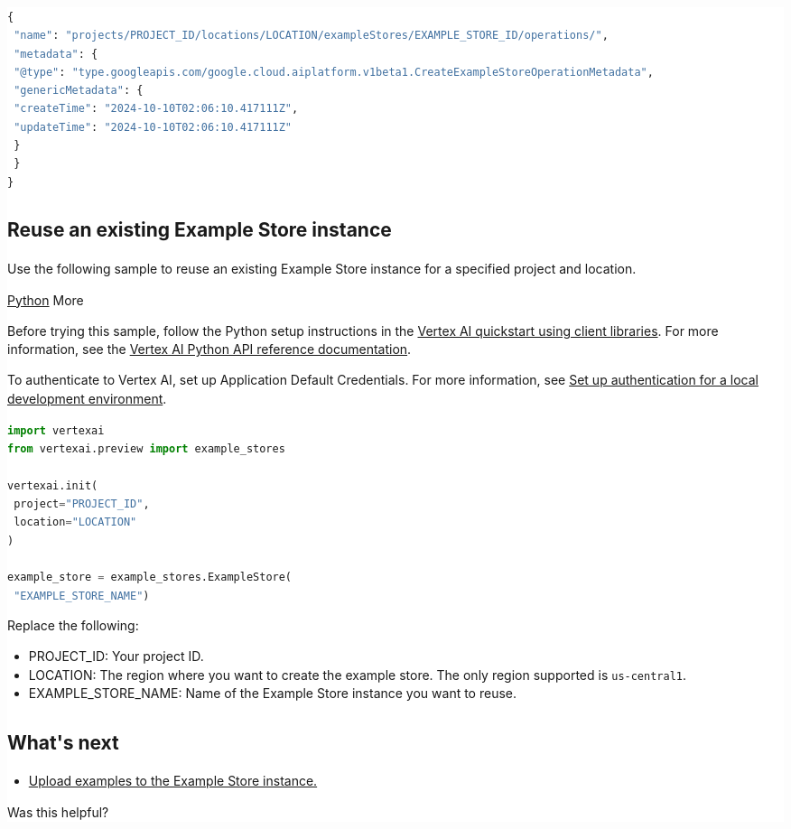 ```python
{
 "name": "projects/PROJECT_ID/locations/LOCATION/exampleStores/EXAMPLE_STORE_ID/operations/",
 "metadata": {
 "@type": "type.googleapis.com/google.cloud.aiplatform.v1beta1.CreateExampleStoreOperationMetadata",
 "genericMetadata": {
 "createTime": "2024-10-10T02:06:10.417111Z",
 "updateTime": "2024-10-10T02:06:10.417111Z"
 }
 }
}

```

## Reuse an existing Example Store instance

Use the following sample to reuse an existing Example Store instance for a specified
project and location.

[Python](#python)
More

Before trying this sample, follow the Python setup instructions in the
[Vertex AI quickstart using
client libraries](https://cloud.google.com/vertex-ai/docs/start/client-libraries).
For more information, see the
[Vertex AI Python API
reference documentation](https://cloud.google.com/python/docs/reference/aiplatform/latest).

To authenticate to Vertex AI, set up Application Default Credentials.
For more information, see
[Set up authentication for a local development environment](https://cloud.google.com/docs/authentication/set-up-adc-local-dev-environment).

```python
import vertexai
from vertexai.preview import example_stores

vertexai.init(
 project="PROJECT_ID",
 location="LOCATION"
)

example_store = example_stores.ExampleStore(
 "EXAMPLE_STORE_NAME")

```

Replace the following:

- PROJECT\_ID: Your project ID.
- LOCATION: The region where you want to create the example
 store. The only region supported is `us-central1`.
- EXAMPLE\_STORE\_NAME:
 Name of the Example Store instance you want to reuse.

## What's next

- [Upload examples to the Example Store instance.](upload-examples_1.md)

Was this helpful?